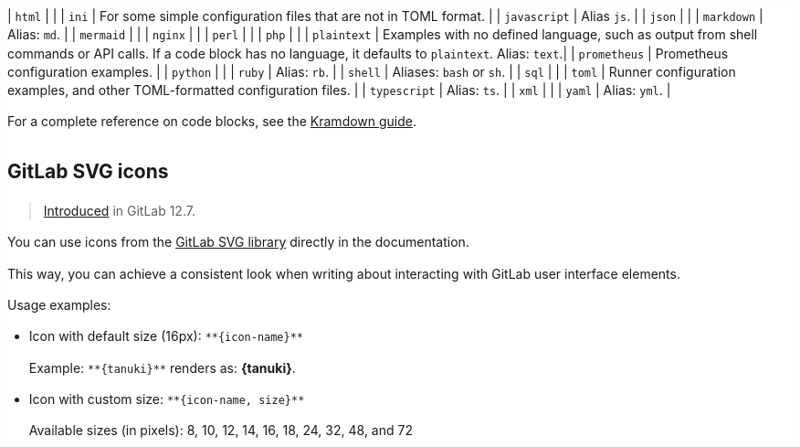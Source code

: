 | `html`                  |                                                                              |
| `ini`                   | For some simple configuration files that are not in TOML format.             |
| `javascript`            | Alias `js`.                                                                  |
| `json`                  |                                                                              |
| `markdown`              | Alias: `md`.                                                                 |
| `mermaid`               |                                                                              |
| `nginx`                 |                                                                              |
| `perl`                  |                                                                              |
| `php`                   |                                                                              |
| `plaintext`             | Examples with no defined language, such as output from shell commands or API calls. If a code block has no language, it defaults to `plaintext`. Alias: `text`.|
| `prometheus`            | Prometheus configuration examples.                                           |
| `python`                |                                                                              |
| `ruby`                  | Alias: `rb`.                                                                 |
| `shell`                 | Aliases: `bash` or `sh`.                                                     |
| `sql`                   |                                                                              |
| `toml`                  | Runner configuration examples, and other TOML-formatted configuration files. |
| `typescript`            | Alias: `ts`.                                                                 |
| `xml`                   |                                                                              |
| `yaml`                  | Alias: `yml`.                                                                |

For a complete reference on code blocks, see the [Kramdown guide](https://about.gitlab.com/handbook/markdown-guide/#code-blocks).

## GitLab SVG icons

> [Introduced](https://gitlab.com/gitlab-org/gitlab-docs/-/issues/384) in GitLab 12.7.

You can use icons from the [GitLab SVG library](https://gitlab-org.gitlab.io/gitlab-svgs/)
directly in the documentation.

This way, you can achieve a consistent look when writing about interacting with
GitLab user interface elements.

Usage examples:

- Icon with default size (16px): `**{icon-name}**`

  Example: `**{tanuki}**` renders as: **{tanuki}**.
- Icon with custom size: `**{icon-name, size}**`

  Available sizes (in pixels): 8, 10, 12, 14, 16, 18, 24, 32, 48, and 72
